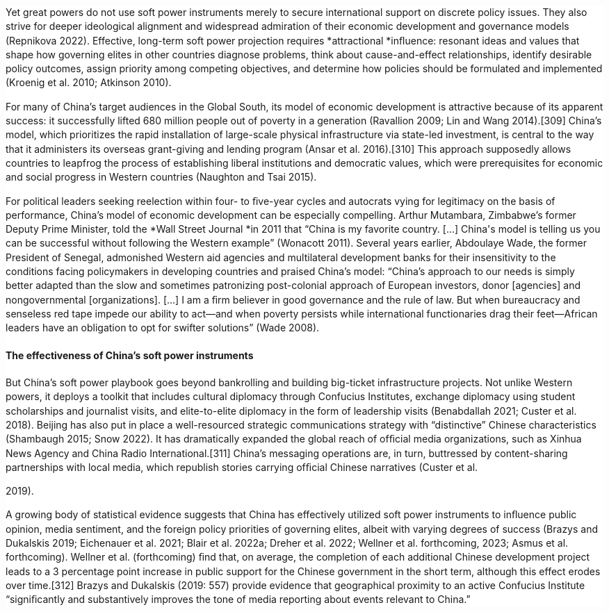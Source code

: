 Yet great powers do not use soft power instruments merely to secure international support on discrete policy issues\. They also strive for deeper ideological alignment and widespread admiration of their economic development and governance models \(Repnikova 2022\)\. Effective, long\-term soft power projection requires *attractional *inﬂuence: resonant ideas and values that shape how governing elites in other countries diagnose problems, think about cause\-and\-effect relationships, identify desirable policy outcomes, assign priority among competing objectives, and determine how policies should be formulated and implemented \(Kroenig et al\. 2010; Atkinson 2010\)\.

For many of China’s target audiences in the Global South, its model of economic development is attractive because of its apparent success: it successfully lifted 680 million people out of poverty in a generation \(Ravallion 2009; Lin and Wang 2014\)\.\[309\] China’s model, which prioritizes the rapid installation of large\-scale physical infrastructure via state\-led investment, is central to the way that it administers its overseas grant\-giving and lending program \(Ansar et al\. 2016\)\.\[310\] This approach supposedly allows countries to leapfrog the process of establishing liberal institutions and democratic values, which were prerequisites for economic and social progress in Western countries \(Naughton and Tsai 2015\)\.

For political leaders seeking reelection within four\- to ﬁve\-year cycles and autocrats vying for legitimacy on the basis of performance, China’s model of economic development can be especially compelling\. Arthur Mutambara, Zimbabwe’s former Deputy Prime Minister, told the *Wall Street Journal *in 2011 that “China is my favorite country\. \[\.\.\.\] China's model is telling us you can be successful without following the Western example” \(Wonacott 2011\)\. Several years earlier, Abdoulaye Wade, the former President of Senegal, admonished Western aid agencies and multilateral development banks for their insensitivity to the conditions facing policymakers in developing countries and praised China’s model: “China’s approach to our needs is simply better adapted than the slow and sometimes patronizing post\-colonial approach of European investors, donor \[agencies\] and nongovernmental \[organizations\]\. \[\.\.\.\] I am a ﬁrm believer in good governance and the rule of law\. But when bureaucracy and senseless red tape impede our ability to act—and when poverty persists while international functionaries drag their feet—African leaders have an obligation to opt for swifter solutions” \(Wade 2008\)\.

#### The effectiveness of China’s soft power instruments

But China’s soft power playbook goes beyond bankrolling and building big\-ticket infrastructure projects\. Not unlike Western powers, it deploys a toolkit that includes cultural diplomacy through Confucius Institutes, exchange diplomacy using student scholarships and journalist visits, and elite\-to\-elite diplomacy in the form of leadership visits \(Benabdallah 2021; Custer et al\. 2018\)\. Beijing has also put in place a well\-resourced strategic communications strategy with “distinctive” Chinese characteristics \(Shambaugh 2015; Snow 2022\)\. It has dramatically expanded the global reach of ofﬁcial media organizations, such as Xinhua News Agency and China Radio International\.\[311\] China’s messaging operations are, in turn, buttressed by content\-sharing partnerships with local media, which republish stories carrying ofﬁcial Chinese narratives \(Custer et al\.

2019\)\.

A growing body of statistical evidence suggests that China has effectively utilized soft power instruments to inﬂuence public opinion, media sentiment, and the foreign policy priorities of governing elites, albeit with varying degrees of success \(Brazys and Dukalskis 2019; Eichenauer et al\. 2021; Blair et al\. 2022a; Dreher et al\. 2022; Wellner et al\. forthcoming, 2023; Asmus et al\. forthcoming\)\. Wellner et al\. \(forthcoming\) ﬁnd that, on average, the completion of each additional Chinese development project leads to a 3 percentage point increase in public support for the Chinese government in the short term, although this effect erodes over time\.\[312\] Brazys and Dukalskis \(2019: 557\) provide evidence that geographical proximity to an active Confucius Institute “signiﬁcantly and substantively improves the tone of media reporting about events relevant to China\.”

